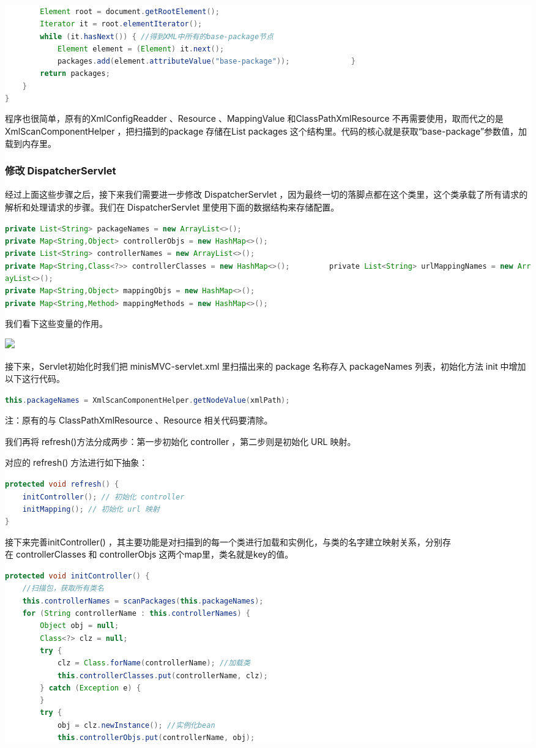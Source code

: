 ```java
        Element root = document.getRootElement();
        Iterator it = root.elementIterator();
        while (it.hasNext()) { //得到XML中所有的base-package节点
            Element element = (Element) it.next();
            packages.add(element.attributeValue("base-package"));              }
        return packages;
    }
}
```

程序也很简单，原有的XmlConfigReadder 、Resource 、MappingValue 和ClassPathXmlResource 不再需要使用，取而代之的是XmlScanComponentHelper ，把扫描到的package 存储在List packages 这个结构里。代码的核心就是获取“base-package”参数值，加载到内存里。

### 修改 DispatcherServlet

经过上面这些步骤之后，接下来我们需要进一步修改 DispatcherServlet ，因为最终一切的落脚点都在这个类里，这个类承载了所有请求的解析和处理请求的步骤。我们在 DispatcherServlet 里使用下面的数据结构来存储配置。

```java
private List<String> packageNames = new ArrayList<>();
private Map<String,Object> controllerObjs = new HashMap<>();
private List<String> controllerNames = new ArrayList<>();
private Map<String,Class<?>> controllerClasses = new HashMap<>();         private List<String> urlMappingNames = new ArrayList<>();
private Map<String,Object> mappingObjs = new HashMap<>();
private Map<String,Method> mappingMethods = new HashMap<>();
```

我们看下这些变量的作用。

![](https://static001.geekbang.org/resource/image/2a/c9/2ae701e90ef7b180646a1a9f3fa6bac9.png?wh=1936x906)

接下来，Servlet初始化时我们把 minisMVC-servlet.xml 里扫描出来的 package 名称存入 packageNames 列表，初始化方法 init 中增加以下这行代码。

```java
this.packageNames = XmlScanComponentHelper.getNodeValue(xmlPath);
```

注：原有的与 ClassPathXmlResource 、Resource 相关代码要清除。

我们再将 refresh()方法分成两步：第一步初始化 controller ，第二步则是初始化 URL 映射。

对应的 refresh() 方法进行如下抽象：

```java
protected void refresh() {
    initController(); // 初始化 controller     
    initMapping(); // 初始化 url 映射
}
```

接下来完善initController() ，其主要功能是对扫描到的每一个类进行加载和实例化，与类的名字建立映射关系，分别存在 controllerClasses 和 controllerObjs 这两个map里，类名就是key的值。

```java
protected void initController() {
    //扫描包，获取所有类名       
    this.controllerNames = scanPackages(this.packageNames);  
    for (String controllerName : this.controllerNames) {
        Object obj = null;
        Class<?> clz = null;
        try {
            clz = Class.forName(controllerName); //加载类
            this.controllerClasses.put(controllerName, clz);             
        } catch (Exception e) {
        }
        try {
            obj = clz.newInstance(); //实例化bean
            this.controllerObjs.put(controllerName, obj); 
```
